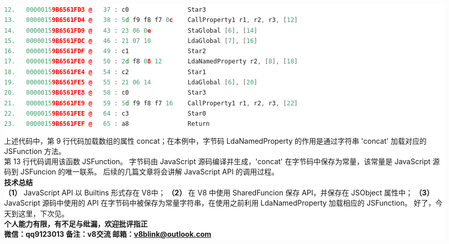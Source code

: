 ```c++
12.   00000159B6561FD3 @   37 : c0                Star3
13.   00000159B6561FD4 @   38 : 5d f9 f8 f7 0c    CallProperty1 r1, r2, r3, [12]
14.   00000159B6561FD9 @   43 : 23 06 0e          StaGlobal [6], [14]
15.   00000159B6561FDC @   46 : 21 07 10          LdaGlobal [7], [16]
16.   00000159B6561FDF @   49 : c1                Star2
17.   00000159B6561FE0 @   50 : 2d f8 08 12       LdaNamedProperty r2, [8], [18]
18.   00000159B6561FE4 @   54 : c2                Star1
19.   00000159B6561FE5 @   55 : 21 06 14          LdaGlobal [6], [20]
20.   00000159B6561FE8 @   58 : c0                Star3
21.   00000159B6561FE9 @   59 : 5d f9 f8 f7 16    CallProperty1 r1, r2, r3, [22]
22.   00000159B6561FEE @   64 : c3                Star0
23.   00000159B6561FEF @   65 : a8                Return
```  
上述代码中，第 9 行代码加载数组的属性 concat；在本例中，字节码 LdaNamedProperty 的作用是通过字符串 'concat' 加载对应的 JSFunction 方法。  
第 13 行代码调用该函数 JSFunction。
字节码由 JavaScript 源码编译并生成，'concat' 在字节码中保存为常量，该常量是 JavaScript 源码到 JSFuncion 的唯一联系。
后续的几篇文章将会讲解 JavaScript API 的调用过程。   
**技术总结**  
**（1）** JavaScript API 以 Builtins 形式存在 V8中；
**（2）** 在 V8 中使用 SharedFuncion 保存 API，并保存在 JSObject 属性中；
**（3）** JavaScript 源码中使用的 API 在字节码中被保存为常量字符串，在使用之前利用 LdaNamedProperty 加载相应的 JSFunction。
好了，今天到这里，下次见。    
**个人能力有限，有不足与纰漏，欢迎批评指正**  
**微信：qq9123013  备注：v8交流    邮箱：v8blink@outlook.com**  